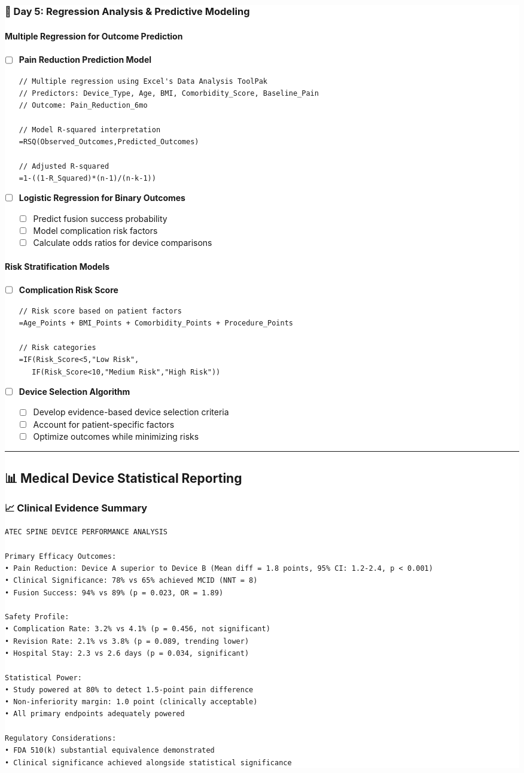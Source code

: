 ### **🔗 Day 5: Regression Analysis & Predictive Modeling**

#### **Multiple Regression for Outcome Prediction**
- [ ] **Pain Reduction Prediction Model**
  ```excel
  // Multiple regression using Excel's Data Analysis ToolPak
  // Predictors: Device_Type, Age, BMI, Comorbidity_Score, Baseline_Pain
  // Outcome: Pain_Reduction_6mo
  
  // Model R-squared interpretation
  =RSQ(Observed_Outcomes,Predicted_Outcomes)
  
  // Adjusted R-squared
  =1-((1-R_Squared)*(n-1)/(n-k-1))
  ```

- [ ] **Logistic Regression for Binary Outcomes**
  - [ ] Predict fusion success probability
  - [ ] Model complication risk factors
  - [ ] Calculate odds ratios for device comparisons

#### **Risk Stratification Models**
- [ ] **Complication Risk Score**
  ```excel
  // Risk score based on patient factors
  =Age_Points + BMI_Points + Comorbidity_Points + Procedure_Points
  
  // Risk categories
  =IF(Risk_Score<5,"Low Risk",
     IF(Risk_Score<10,"Medium Risk","High Risk"))
  ```

- [ ] **Device Selection Algorithm**
  - [ ] Develop evidence-based device selection criteria
  - [ ] Account for patient-specific factors
  - [ ] Optimize outcomes while minimizing risks

---

## 📊 Medical Device Statistical Reporting

### **📈 Clinical Evidence Summary**
```
ATEC SPINE DEVICE PERFORMANCE ANALYSIS

Primary Efficacy Outcomes:
• Pain Reduction: Device A superior to Device B (Mean diff = 1.8 points, 95% CI: 1.2-2.4, p < 0.001)
• Clinical Significance: 78% vs 65% achieved MCID (NNT = 8)
• Fusion Success: 94% vs 89% (p = 0.023, OR = 1.89)

Safety Profile:
• Complication Rate: 3.2% vs 4.1% (p = 0.456, not significant)
• Revision Rate: 2.1% vs 3.8% (p = 0.089, trending lower)
• Hospital Stay: 2.3 vs 2.6 days (p = 0.034, significant)

Statistical Power:
• Study powered at 80% to detect 1.5-point pain difference
• Non-inferiority margin: 1.0 point (clinically acceptable)
• All primary endpoints adequately powered

Regulatory Considerations:
• FDA 510(k) substantial equivalence demonstrated
• Clinical significance achieved alongside statistical significance
```